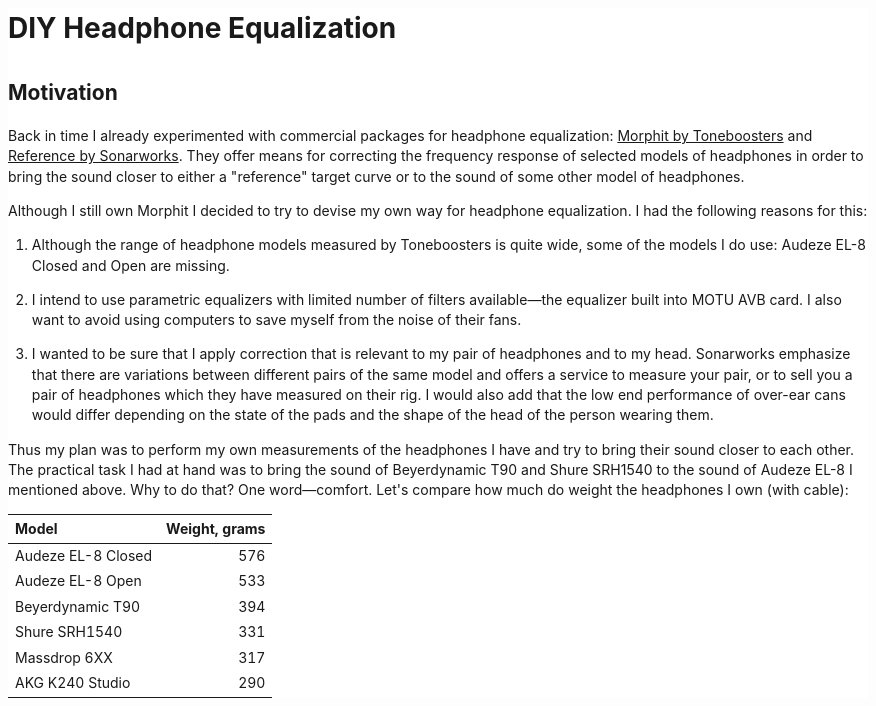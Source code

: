 # DIY Headphone Equalization

## Motivation

Back in time I already experimented with commercial packages for
headphone equalization: [Morphit by
Toneboosters](/2017/12/on-headphone-normalization.md) and [Reference
by Sonarworks](/2017/12/on-headphone-normalization-part-2.md).  They
offer means for correcting the frequency response of selected models
of headphones in order to bring the sound closer to either a
"reference" target curve or to the sound of some other model of
headphones.

Although I still own Morphit I decided to try to devise my own way for
headphone equalization. I had the following reasons for this:

1. Although the range of headphone models measured by Toneboosters is
   quite wide, some of the models I do use: Audeze EL-8 Closed and
   Open are missing.

2. I intend to use parametric equalizers with limited number of
   filters available—the equalizer built into MOTU AVB card.  I also
   want to avoid using computers to save myself from the noise of
   their fans.

3. I wanted to be sure that I apply correction that is relevant to my
   pair of headphones and to my head. Sonarworks emphasize that there
   are variations between different pairs of the same model and offers
   a service to measure your pair, or to sell you a pair of headphones
   which they have measured on their rig.  I would also add that the
   low end performance of over-ear cans would differ depending on the
   state of the pads and the shape of the head of the person wearing
   them.

Thus my plan was to perform my own measurements of the headphones
I have and try to bring their sound closer to each other.
The practical task I had at hand was to bring the sound of
Beyerdynamic T90 and Shure SRH1540 to the sound of Audeze EL-8
I mentioned above. Why to do that? One word—comfort. Let's compare
how much do weight the headphones I own (with cable):

| Model              | Weight, grams  |
| :---               |            ---:|
| Audeze EL-8 Closed | 576            |
| Audeze EL-8 Open   | 533            |
| Beyerdynamic T90   | 394            |
| Shure SRH1540      | 331            |
| Massdrop 6XX       | 317            |
| AKG K240 Studio    | 290            |
